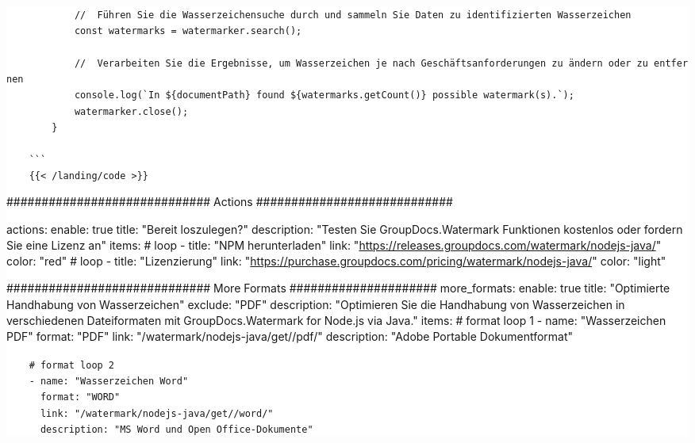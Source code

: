                 //  Führen Sie die Wasserzeichensuche durch und sammeln Sie Daten zu identifizierten Wasserzeichen
                const watermarks = watermarker.search();

                //  Verarbeiten Sie die Ergebnisse, um Wasserzeichen je nach Geschäftsanforderungen zu ändern oder zu entfernen
                console.log(`In ${documentPath} found ${watermarks.getCount()} possible watermark(s).`);
                watermarker.close();
            }

        ```
        {{< /landing/code >}}


############################# Actions ############################

actions:
  enable: true
  title: "Bereit loszulegen?"
  description: "Testen Sie GroupDocs.Watermark Funktionen kostenlos oder fordern Sie eine Lizenz an"
  items:
    #  loop
    - title: "NPM herunterladen"
      link: "https://releases.groupdocs.com/watermark/nodejs-java/"
      color: "red"
        #  loop
    - title: "Lizenzierung"
      link: "https://purchase.groupdocs.com/pricing/watermark/nodejs-java/"
      color: "light"


############################# More Formats #####################
more_formats:
    enable: true
    title: "Optimierte Handhabung von Wasserzeichen"
    exclude: "PDF"
    description: "Optimieren Sie die Handhabung von Wasserzeichen in verschiedenen Dateiformaten mit GroupDocs.Watermark for Node.js via Java."
    items: 
        # format loop 1
        - name: "Wasserzeichen PDF"
          format: "PDF"
          link: "/watermark/nodejs-java/get//pdf/"
          description: "Adobe Portable Dokumentformat"

        # format loop 2
        - name: "Wasserzeichen Word"
          format: "WORD"
          link: "/watermark/nodejs-java/get//word/"
          description: "MS Word und Open Office-Dokumente"
          